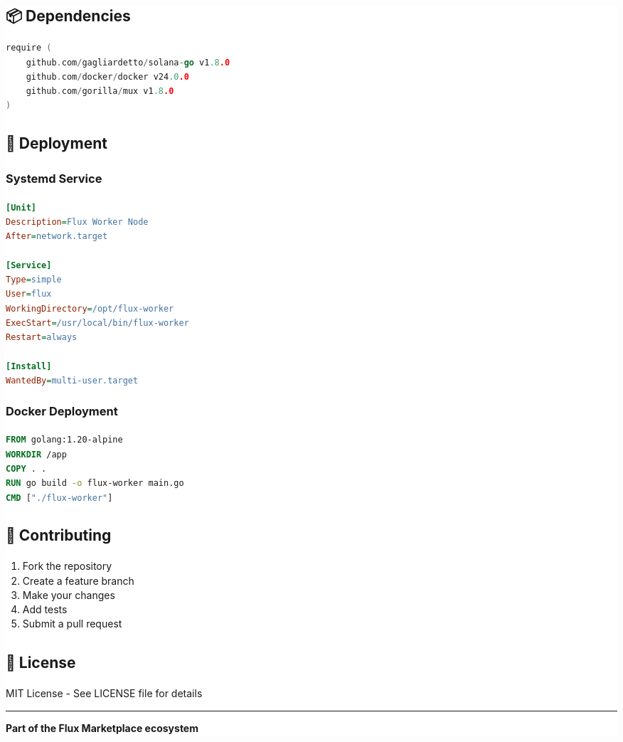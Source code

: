 ## 📦 Dependencies

```go
require (
    github.com/gagliardetto/solana-go v1.8.0
    github.com/docker/docker v24.0.0
    github.com/gorilla/mux v1.8.0
)
```

## 🚀 Deployment

### Systemd Service
```ini
[Unit]
Description=Flux Worker Node
After=network.target

[Service]
Type=simple
User=flux
WorkingDirectory=/opt/flux-worker
ExecStart=/usr/local/bin/flux-worker
Restart=always

[Install]
WantedBy=multi-user.target
```

### Docker Deployment
```dockerfile
FROM golang:1.20-alpine
WORKDIR /app
COPY . .
RUN go build -o flux-worker main.go
CMD ["./flux-worker"]
```

## 🤝 Contributing

1. Fork the repository
2. Create a feature branch
3. Make your changes
4. Add tests
5. Submit a pull request

## 📝 License

MIT License - See LICENSE file for details

---

**Part of the Flux Marketplace ecosystem**
